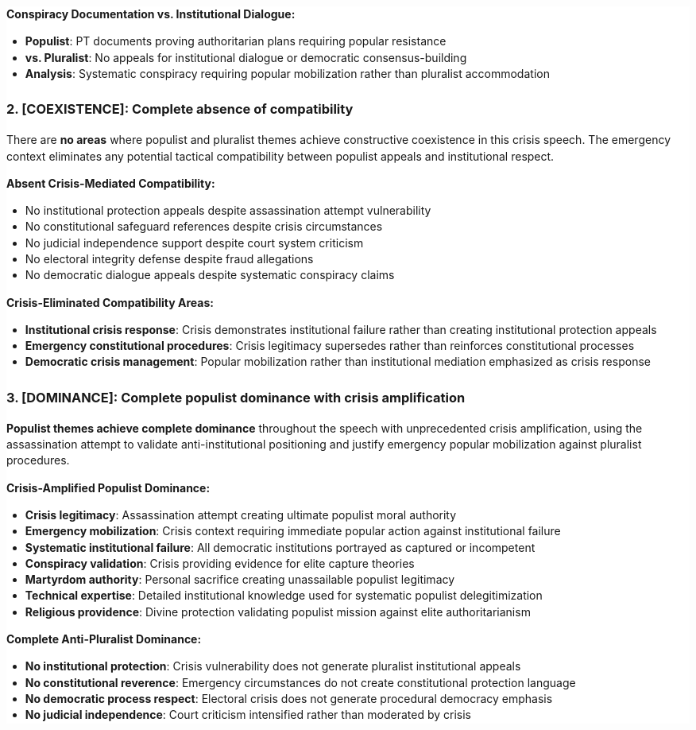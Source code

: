 **Conspiracy Documentation vs. Institutional Dialogue:**
- **Populist**: PT documents proving authoritarian plans requiring popular resistance
- **vs. Pluralist**: No appeals for institutional dialogue or democratic consensus-building
- **Analysis**: Systematic conspiracy requiring popular mobilization rather than pluralist accommodation

### 2. [COEXISTENCE]: Complete absence of compatibility

There are **no areas** where populist and pluralist themes achieve constructive coexistence in this crisis speech. The emergency context eliminates any potential tactical compatibility between populist appeals and institutional respect.

**Absent Crisis-Mediated Compatibility:**
- No institutional protection appeals despite assassination attempt vulnerability
- No constitutional safeguard references despite crisis circumstances
- No judicial independence support despite court system criticism
- No electoral integrity defense despite fraud allegations
- No democratic dialogue appeals despite systematic conspiracy claims

**Crisis-Eliminated Compatibility Areas:**
- **Institutional crisis response**: Crisis demonstrates institutional failure rather than creating institutional protection appeals
- **Emergency constitutional procedures**: Crisis legitimacy supersedes rather than reinforces constitutional processes
- **Democratic crisis management**: Popular mobilization rather than institutional mediation emphasized as crisis response

### 3. [DOMINANCE]: Complete populist dominance with crisis amplification

**Populist themes achieve complete dominance** throughout the speech with unprecedented crisis amplification, using the assassination attempt to validate anti-institutional positioning and justify emergency popular mobilization against pluralist procedures.

**Crisis-Amplified Populist Dominance:**
- **Crisis legitimacy**: Assassination attempt creating ultimate populist moral authority
- **Emergency mobilization**: Crisis context requiring immediate popular action against institutional failure
- **Systematic institutional failure**: All democratic institutions portrayed as captured or incompetent
- **Conspiracy validation**: Crisis providing evidence for elite capture theories
- **Martyrdom authority**: Personal sacrifice creating unassailable populist legitimacy
- **Technical expertise**: Detailed institutional knowledge used for systematic populist delegitimization
- **Religious providence**: Divine protection validating populist mission against elite authoritarianism

**Complete Anti-Pluralist Dominance:**
- **No institutional protection**: Crisis vulnerability does not generate pluralist institutional appeals
- **No constitutional reverence**: Emergency circumstances do not create constitutional protection language
- **No democratic process respect**: Electoral crisis does not generate procedural democracy emphasis
- **No judicial independence**: Court criticism intensified rather than moderated by crisis
